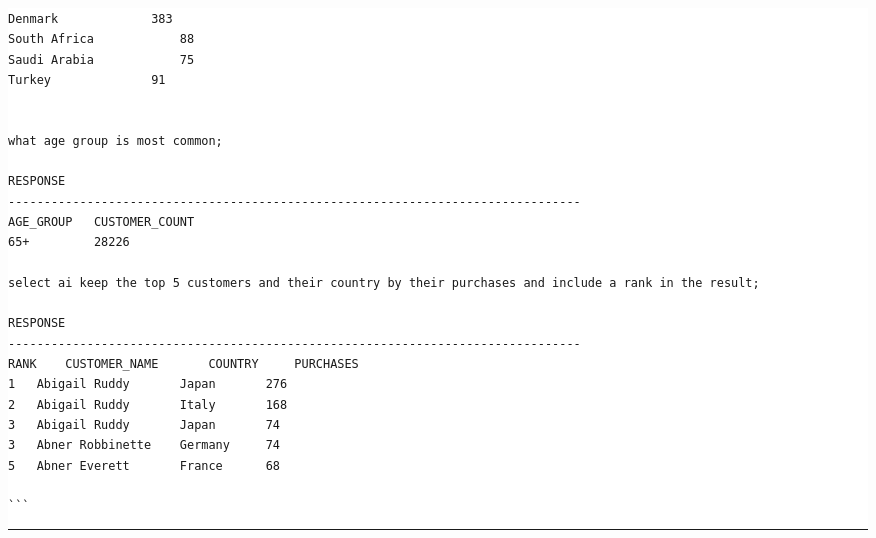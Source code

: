     Denmark 			383
    South Africa 			88
    Saudi Arabia 			75
    Turkey 				91

      
    what age group is most common;
    
    RESPONSE
    --------------------------------------------------------------------------------
    AGE_GROUP 	CUSTOMER_COUNT
    65+ 		28226
    
    select ai keep the top 5 customers and their country by their purchases and include a rank in the result;
    
    RESPONSE
    --------------------------------------------------------------------------------
    RANK 	CUSTOMER_NAME 		COUNTRY 	PURCHASES
    1 	Abigail Ruddy 		Japan 		276
    2 	Abigail Ruddy 		Italy 		168
    3 	Abigail Ruddy 		Japan 		74
    3 	Abner Robbinette 	Germany 	74
    5 	Abner Everett 		France 		68

    ```

---